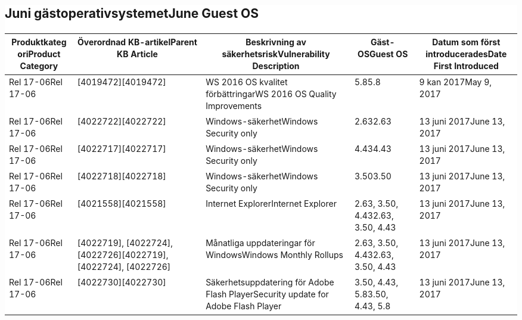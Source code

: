 ## <a name="june-guest-os"></a><span data-ttu-id="83b92-219">Juni gästoperativsystemet</span><span class="sxs-lookup"><span data-stu-id="83b92-219">June Guest OS</span></span>
| <span data-ttu-id="83b92-220">Produktkategori</span><span class="sxs-lookup"><span data-stu-id="83b92-220">Product Category</span></span> | <span data-ttu-id="83b92-221">Överordnad KB-artikel</span><span class="sxs-lookup"><span data-stu-id="83b92-221">Parent KB Article</span></span> | <span data-ttu-id="83b92-222">Beskrivning av säkerhetsrisk</span><span class="sxs-lookup"><span data-stu-id="83b92-222">Vulnerability Description</span></span> | <span data-ttu-id="83b92-223">Gäst-OS</span><span class="sxs-lookup"><span data-stu-id="83b92-223">Guest OS</span></span> | <span data-ttu-id="83b92-224">Datum som först introducerades</span><span class="sxs-lookup"><span data-stu-id="83b92-224">Date First Introduced</span></span> |
| --- | --- | --- | --- | --- |
| <span data-ttu-id="83b92-225">Rel 17-06</span><span class="sxs-lookup"><span data-stu-id="83b92-225">Rel 17-06</span></span> | <span data-ttu-id="83b92-226">[4019472]</span><span class="sxs-lookup"><span data-stu-id="83b92-226">[4019472]</span></span> |<span data-ttu-id="83b92-227">WS 2016 OS kvalitet förbättringar</span><span class="sxs-lookup"><span data-stu-id="83b92-227">WS 2016 OS Quality Improvements</span></span> |<span data-ttu-id="83b92-228">5.8</span><span class="sxs-lookup"><span data-stu-id="83b92-228">5.8</span></span> |<span data-ttu-id="83b92-229">9 kan 2017</span><span class="sxs-lookup"><span data-stu-id="83b92-229">May 9, 2017</span></span> |
| <span data-ttu-id="83b92-230">Rel 17-06</span><span class="sxs-lookup"><span data-stu-id="83b92-230">Rel 17-06</span></span> | <span data-ttu-id="83b92-231">[4022722]</span><span class="sxs-lookup"><span data-stu-id="83b92-231">[4022722]</span></span> |<span data-ttu-id="83b92-232">Windows-säkerhet</span><span class="sxs-lookup"><span data-stu-id="83b92-232">Windows Security only</span></span> |<span data-ttu-id="83b92-233">2.63</span><span class="sxs-lookup"><span data-stu-id="83b92-233">2.63</span></span> |<span data-ttu-id="83b92-234">13 juni 2017</span><span class="sxs-lookup"><span data-stu-id="83b92-234">June 13, 2017</span></span> |
| <span data-ttu-id="83b92-235">Rel 17-06</span><span class="sxs-lookup"><span data-stu-id="83b92-235">Rel 17-06</span></span> | <span data-ttu-id="83b92-236">[4022717]</span><span class="sxs-lookup"><span data-stu-id="83b92-236">[4022717]</span></span> |<span data-ttu-id="83b92-237">Windows-säkerhet</span><span class="sxs-lookup"><span data-stu-id="83b92-237">Windows Security only</span></span> |<span data-ttu-id="83b92-238">4.43</span><span class="sxs-lookup"><span data-stu-id="83b92-238">4.43</span></span> |<span data-ttu-id="83b92-239">13 juni 2017</span><span class="sxs-lookup"><span data-stu-id="83b92-239">June 13, 2017</span></span> |
| <span data-ttu-id="83b92-240">Rel 17-06</span><span class="sxs-lookup"><span data-stu-id="83b92-240">Rel 17-06</span></span> | <span data-ttu-id="83b92-241">[4022718]</span><span class="sxs-lookup"><span data-stu-id="83b92-241">[4022718]</span></span> |<span data-ttu-id="83b92-242">Windows-säkerhet</span><span class="sxs-lookup"><span data-stu-id="83b92-242">Windows Security only</span></span> |<span data-ttu-id="83b92-243">3.50</span><span class="sxs-lookup"><span data-stu-id="83b92-243">3.50</span></span> |<span data-ttu-id="83b92-244">13 juni 2017</span><span class="sxs-lookup"><span data-stu-id="83b92-244">June 13, 2017</span></span> |
| <span data-ttu-id="83b92-245">Rel 17-06</span><span class="sxs-lookup"><span data-stu-id="83b92-245">Rel 17-06</span></span> | <span data-ttu-id="83b92-246">[4021558]</span><span class="sxs-lookup"><span data-stu-id="83b92-246">[4021558]</span></span> |<span data-ttu-id="83b92-247">Internet Explorer</span><span class="sxs-lookup"><span data-stu-id="83b92-247">Internet Explorer</span></span>|<span data-ttu-id="83b92-248">2.63, 3.50, 4.43</span><span class="sxs-lookup"><span data-stu-id="83b92-248">2.63, 3.50, 4.43</span></span> |<span data-ttu-id="83b92-249">13 juni 2017</span><span class="sxs-lookup"><span data-stu-id="83b92-249">June 13, 2017</span></span> |
| <span data-ttu-id="83b92-250">Rel 17-06</span><span class="sxs-lookup"><span data-stu-id="83b92-250">Rel 17-06</span></span> | <span data-ttu-id="83b92-251">[4022719], [4022724], [4022726]</span><span class="sxs-lookup"><span data-stu-id="83b92-251">[4022719], [4022724], [4022726]</span></span> |<span data-ttu-id="83b92-252">Månatliga uppdateringar för Windows</span><span class="sxs-lookup"><span data-stu-id="83b92-252">Windows Monthly Rollups</span></span> |<span data-ttu-id="83b92-253">2.63, 3.50, 4.43</span><span class="sxs-lookup"><span data-stu-id="83b92-253">2.63, 3.50, 4.43</span></span> |<span data-ttu-id="83b92-254">13 juni 2017</span><span class="sxs-lookup"><span data-stu-id="83b92-254">June 13, 2017</span></span> |
| <span data-ttu-id="83b92-255">Rel 17-06</span><span class="sxs-lookup"><span data-stu-id="83b92-255">Rel 17-06</span></span> | <span data-ttu-id="83b92-256">[4022730]</span><span class="sxs-lookup"><span data-stu-id="83b92-256">[4022730]</span></span> |<span data-ttu-id="83b92-257">Säkerhetsuppdatering för Adobe Flash Player</span><span class="sxs-lookup"><span data-stu-id="83b92-257">Security update for Adobe Flash Player</span></span> |<span data-ttu-id="83b92-258">3.50, 4.43, 5.8</span><span class="sxs-lookup"><span data-stu-id="83b92-258">3.50, 4.43, 5.8</span></span> |<span data-ttu-id="83b92-259">13 juni 2017</span><span class="sxs-lookup"><span data-stu-id="83b92-259">June 13, 2017</span></span> |